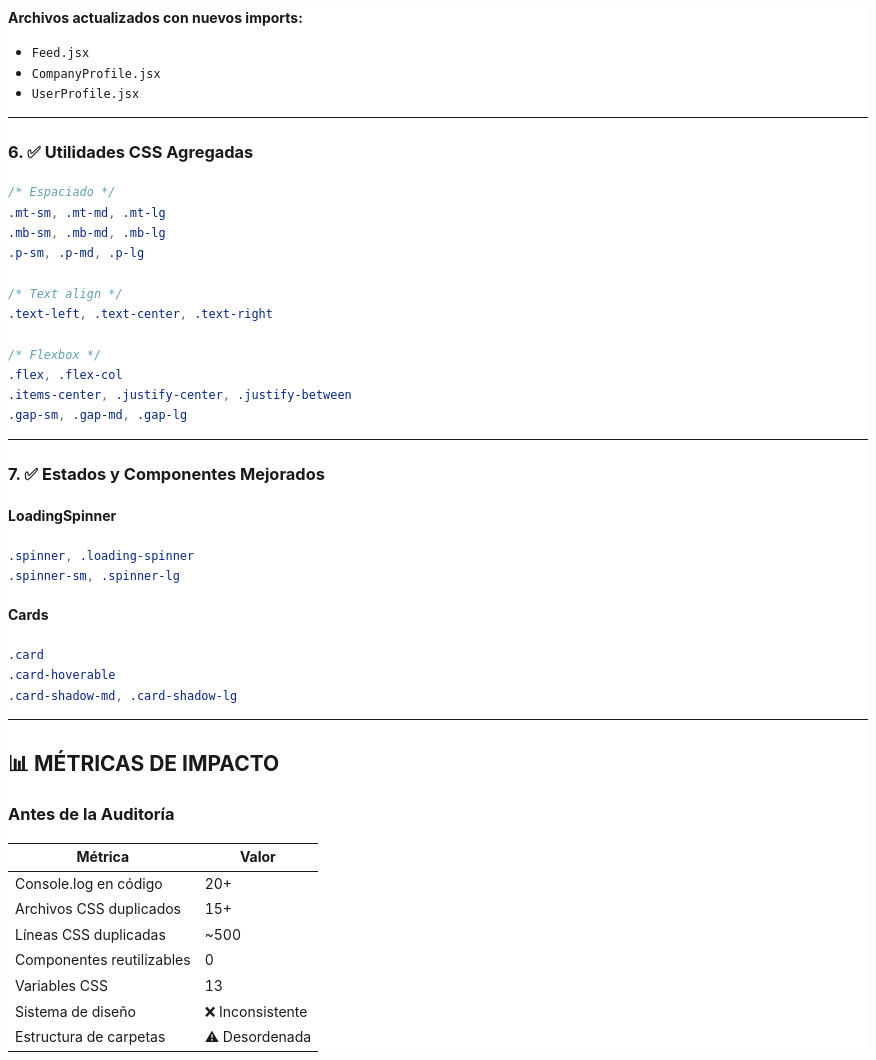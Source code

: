 **Archivos actualizados con nuevos imports:**
- `Feed.jsx`
- `CompanyProfile.jsx`
- `UserProfile.jsx`

---

### 6. ✅ Utilidades CSS Agregadas

```css
/* Espaciado */
.mt-sm, .mt-md, .mt-lg
.mb-sm, .mb-md, .mb-lg
.p-sm, .p-md, .p-lg

/* Text align */
.text-left, .text-center, .text-right

/* Flexbox */
.flex, .flex-col
.items-center, .justify-center, .justify-between
.gap-sm, .gap-md, .gap-lg
```

---

### 7. ✅ Estados y Componentes Mejorados

#### LoadingSpinner
```css
.spinner, .loading-spinner
.spinner-sm, .spinner-lg
```

#### Cards
```css
.card
.card-hoverable
.card-shadow-md, .card-shadow-lg
```

---

## 📊 MÉTRICAS DE IMPACTO

### Antes de la Auditoría

| Métrica | Valor |
|---------|-------|
| Console.log en código | 20+ |
| Archivos CSS duplicados | 15+ |
| Líneas CSS duplicadas | ~500 |
| Componentes reutilizables | 0 |
| Variables CSS | 13 |
| Sistema de diseño | ❌ Inconsistente |
| Estructura de carpetas | ⚠️ Desordenada |
